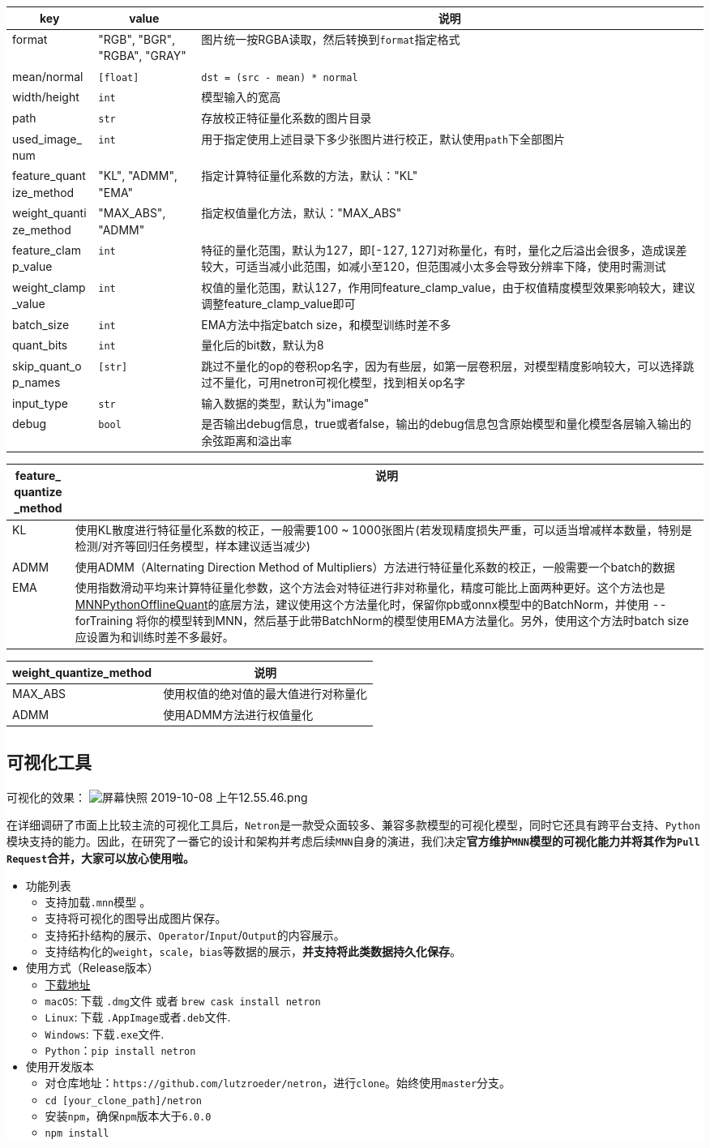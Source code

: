 |  key   |  value  |  说明  |
|--------|---------|-------|
| format |  "RGB", "BGR", "RGBA", "GRAY" | 图片统一按RGBA读取，然后转换到`format`指定格式 |
| mean/normal | `[float]` | `dst = (src - mean) * normal` |
| width/height | `int` | 模型输入的宽高 |
| path | `str` | 存放校正特征量化系数的图片目录 |
| used_image_num | `int` | 用于指定使用上述目录下多少张图片进行校正，默认使用`path`下全部图片 |
| feature_quantize_method | "KL", "ADMM", "EMA" | 指定计算特征量化系数的方法，默认："KL" |
| weight_quantize_method | "MAX_ABS", "ADMM" | 指定权值量化方法，默认："MAX_ABS" |
| feature_clamp_value | `int` | 特征的量化范围，默认为127，即[-127, 127]对称量化，有时，量化之后溢出会很多，造成误差较大，可适当减小此范围，如减小至120，但范围减小太多会导致分辨率下降，使用时需测试 |
| weight_clamp_value | `int` | 权值的量化范围，默认127，作用同feature_clamp_value，由于权值精度模型效果影响较大，建议调整feature_clamp_value即可 |
| batch_size | `int` | EMA方法中指定batch size，和模型训练时差不多 |
| quant_bits | `int` | 量化后的bit数，默认为8 |
| skip_quant_op_names | `[str]` | 跳过不量化的op的卷积op名字，因为有些层，如第一层卷积层，对模型精度影响较大，可以选择跳过不量化，可用netron可视化模型，找到相关op名字 |
| input_type | `str` | 输入数据的类型，默认为"image" |
| debug | `bool` | 是否输出debug信息，true或者false，输出的debug信息包含原始模型和量化模型各层输入输出的余弦距离和溢出率 |

| feature_quantize_method | 说明 |
|--------------------|------|
| KL | 使用KL散度进行特征量化系数的校正，一般需要100 ~ 1000张图片(若发现精度损失严重，可以适当增减样本数量，特别是检测/对齐等回归任务模型，样本建议适当减少) |
| ADMM | 使用ADMM（Alternating Direction Method of Multipliers）方法进行特征量化系数的校正，一般需要一个batch的数据 |
| EMA | 使用指数滑动平均来计算特征量化参数，这个方法会对特征进行非对称量化，精度可能比上面两种更好。这个方法也是[MNNPythonOfflineQuant](https://github.com/alibaba/MNN/tree/master/tools/MNNPythonOfflineQuant)的底层方法，建议使用这个方法量化时，保留你pb或onnx模型中的BatchNorm，并使用 --forTraining 将你的模型转到MNN，然后基于此带BatchNorm的模型使用EMA方法量化。另外，使用这个方法时batch size应设置为和训练时差不多最好。 |

| weight_quantize_method | 说明 |
|--------------------|------|
| MAX_ABS | 使用权值的绝对值的最大值进行对称量化 |
| ADMM | 使用ADMM方法进行权值量化 |

## 可视化工具
可视化的效果：
![屏幕快照 2019-10-08 上午12.55.46.png](https://cdn.nlark.com/yuque/0/2019/png/520564/1570514400933-dafad62c-435e-4a8e-9619-bb054cb01cc5.png#align=left&display=inline&height=1760&margin=%5Bobject%20Object%5D&name=%E5%B1%8F%E5%B9%95%E5%BF%AB%E7%85%A7%202019-10-08%20%E4%B8%8A%E5%8D%8812.55.46.png&originHeight=1760&originWidth=2272&size=724074&status=done&style=none&width=2272)

在详细调研了市面上比较主流的可视化工具后，`Netron`是一款受众面较多、兼容多款模型的可视化模型，同时它还具有跨平台支持、`Python`模块支持的能力。因此，在研究了一番它的设计和架构并考虑后续`MNN`自身的演进，我们决定**官方维护`MNN`模型的可视化能力并将其作为`Pull Request`合并，大家可以放心使用啦。**

- 功能列表
    - 支持加载`.mnn`模型 。
    - 支持将可视化的图导出成图片保存。
    - 支持拓扑结构的展示、`Operator`/`Input`/`Output`的内容展示。
    - 支持结构化的`weight`，`scale`，`bias`等数据的展示，**并支持将此类数据持久化保存**。
- 使用方式（Release版本）
  - [下载地址](https://github.com/lutzroeder/netron/releases)
  - `macOS`: 下载 `.dmg`文件 或者 `brew cask install netron`
  - `Linux`: 下载 `.AppImage`或者`.deb`文件.
  - `Windows`: 下载`.exe`文件.
  - `Python`：`pip install netron`
- 使用开发版本
  - 对仓库地址：`https://github.com/lutzroeder/netron`，进行`clone`。始终使用`master`分支。
  - `cd [your_clone_path]/netron`
  - 安装`npm`，确保`npm`版本大于`6.0.0`
  - `npm install`